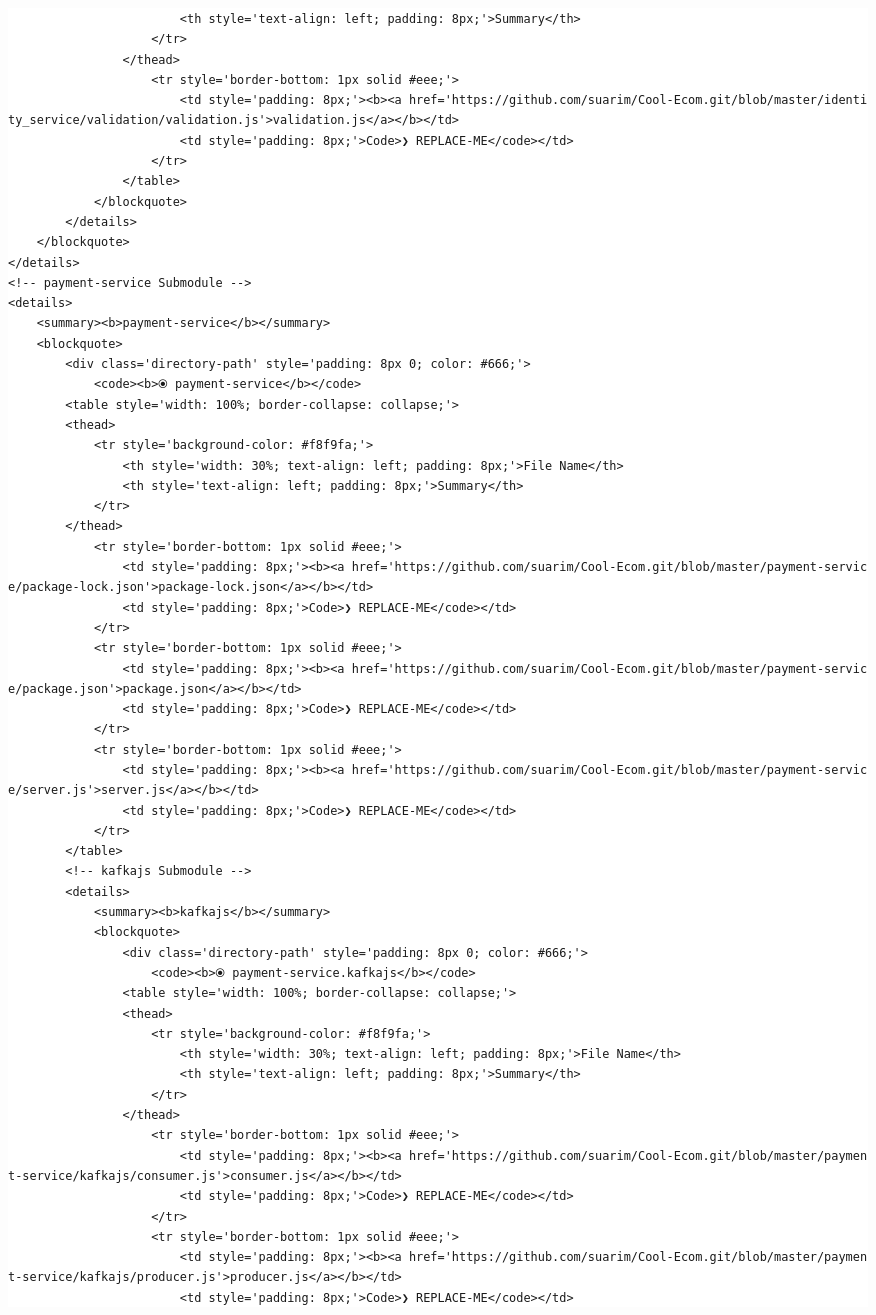 							<th style='text-align: left; padding: 8px;'>Summary</th>
						</tr>
					</thead>
						<tr style='border-bottom: 1px solid #eee;'>
							<td style='padding: 8px;'><b><a href='https://github.com/suarim/Cool-Ecom.git/blob/master/identity_service/validation/validation.js'>validation.js</a></b></td>
							<td style='padding: 8px;'>Code>❯ REPLACE-ME</code></td>
						</tr>
					</table>
				</blockquote>
			</details>
		</blockquote>
	</details>
	<!-- payment-service Submodule -->
	<details>
		<summary><b>payment-service</b></summary>
		<blockquote>
			<div class='directory-path' style='padding: 8px 0; color: #666;'>
				<code><b>⦿ payment-service</b></code>
			<table style='width: 100%; border-collapse: collapse;'>
			<thead>
				<tr style='background-color: #f8f9fa;'>
					<th style='width: 30%; text-align: left; padding: 8px;'>File Name</th>
					<th style='text-align: left; padding: 8px;'>Summary</th>
				</tr>
			</thead>
				<tr style='border-bottom: 1px solid #eee;'>
					<td style='padding: 8px;'><b><a href='https://github.com/suarim/Cool-Ecom.git/blob/master/payment-service/package-lock.json'>package-lock.json</a></b></td>
					<td style='padding: 8px;'>Code>❯ REPLACE-ME</code></td>
				</tr>
				<tr style='border-bottom: 1px solid #eee;'>
					<td style='padding: 8px;'><b><a href='https://github.com/suarim/Cool-Ecom.git/blob/master/payment-service/package.json'>package.json</a></b></td>
					<td style='padding: 8px;'>Code>❯ REPLACE-ME</code></td>
				</tr>
				<tr style='border-bottom: 1px solid #eee;'>
					<td style='padding: 8px;'><b><a href='https://github.com/suarim/Cool-Ecom.git/blob/master/payment-service/server.js'>server.js</a></b></td>
					<td style='padding: 8px;'>Code>❯ REPLACE-ME</code></td>
				</tr>
			</table>
			<!-- kafkajs Submodule -->
			<details>
				<summary><b>kafkajs</b></summary>
				<blockquote>
					<div class='directory-path' style='padding: 8px 0; color: #666;'>
						<code><b>⦿ payment-service.kafkajs</b></code>
					<table style='width: 100%; border-collapse: collapse;'>
					<thead>
						<tr style='background-color: #f8f9fa;'>
							<th style='width: 30%; text-align: left; padding: 8px;'>File Name</th>
							<th style='text-align: left; padding: 8px;'>Summary</th>
						</tr>
					</thead>
						<tr style='border-bottom: 1px solid #eee;'>
							<td style='padding: 8px;'><b><a href='https://github.com/suarim/Cool-Ecom.git/blob/master/payment-service/kafkajs/consumer.js'>consumer.js</a></b></td>
							<td style='padding: 8px;'>Code>❯ REPLACE-ME</code></td>
						</tr>
						<tr style='border-bottom: 1px solid #eee;'>
							<td style='padding: 8px;'><b><a href='https://github.com/suarim/Cool-Ecom.git/blob/master/payment-service/kafkajs/producer.js'>producer.js</a></b></td>
							<td style='padding: 8px;'>Code>❯ REPLACE-ME</code></td>